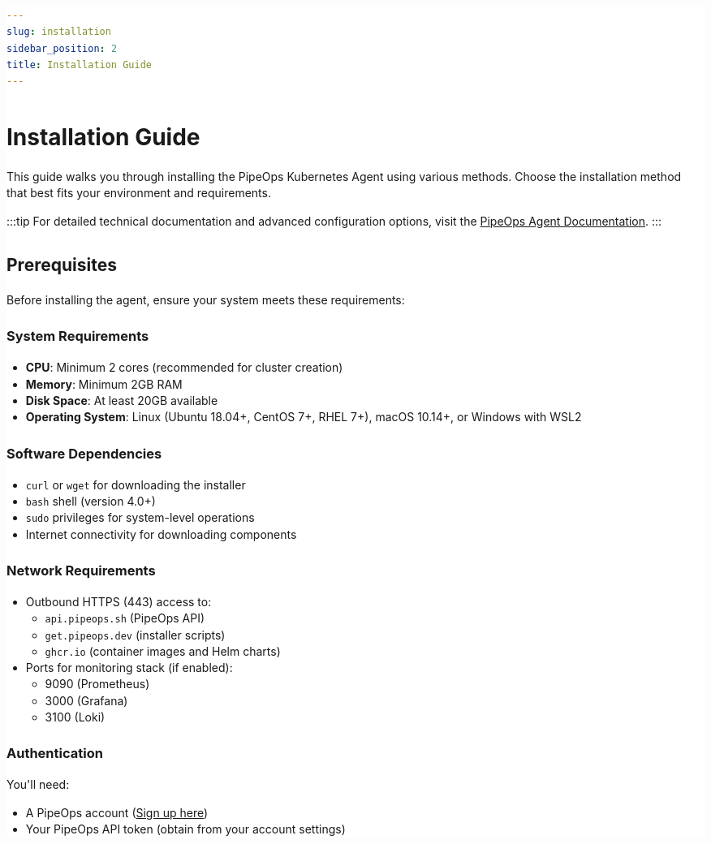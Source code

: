 ```yaml
---
slug: installation
sidebar_position: 2
title: Installation Guide
---
```


# Installation Guide

This guide walks you through installing the PipeOps Kubernetes Agent using various methods. Choose the installation method that best fits your environment and requirements.

:::tip
For detailed technical documentation and advanced configuration options, visit the [PipeOps Agent Documentation](https://agents.pipeops.io/).
:::

## Prerequisites

Before installing the agent, ensure your system meets these requirements:

### System Requirements

- **CPU**: Minimum 2 cores (recommended for cluster creation)
- **Memory**: Minimum 2GB RAM
- **Disk Space**: At least 20GB available
- **Operating System**: Linux (Ubuntu 18.04+, CentOS 7+, RHEL 7+), macOS 10.14+, or Windows with WSL2

### Software Dependencies

- `curl` or `wget` for downloading the installer
- `bash` shell (version 4.0+)
- `sudo` privileges for system-level operations
- Internet connectivity for downloading components

### Network Requirements

- Outbound HTTPS (443) access to:
  - `api.pipeops.sh` (PipeOps API)
  - `get.pipeops.dev` (installer scripts)
  - `ghcr.io` (container images and Helm charts)
- Ports for monitoring stack (if enabled):
  - 9090 (Prometheus)
  - 3000 (Grafana)
  - 3100 (Loki)

### Authentication

You'll need:
- A PipeOps account ([Sign up here](https://pipeops.io))
- Your PipeOps API token (obtain from your account settings)
